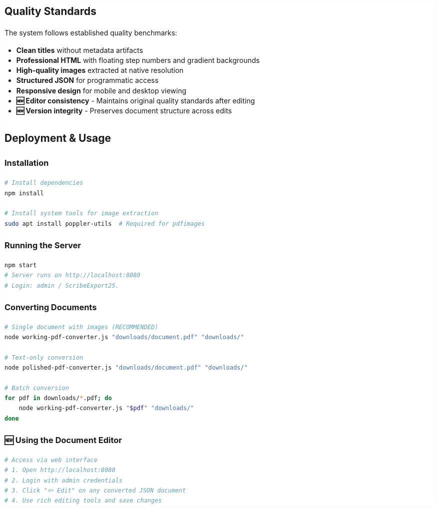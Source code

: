 ## Quality Standards

The system follows established quality benchmarks:
- **Clean titles** without metadata artifacts
- **Professional HTML** with floating step numbers and gradient backgrounds
- **High-quality images** extracted at native resolution
- **Structured JSON** for programmatic access
- **Responsive design** for mobile and desktop viewing
- **🆕 Editor consistency** - Maintains original quality standards after editing
- **🆕 Version integrity** - Preserves document structure across edits

## Deployment & Usage

### Installation
```bash
# Install dependencies
npm install

# Install system tools for image extraction
sudo apt install poppler-utils  # Required for pdfimages
```

### Running the Server
```bash
npm start
# Server runs on http://localhost:8080
# Login: admin / ScribeExport25.
```

### Converting Documents
```bash
# Single document with images (RECOMMENDED)
node working-pdf-converter.js "downloads/document.pdf" "downloads/"

# Text-only conversion
node polished-pdf-converter.js "downloads/document.pdf" "downloads/"

# Batch conversion
for pdf in downloads/*.pdf; do
    node working-pdf-converter.js "$pdf" "downloads/"
done
```

### 🆕 Using the Document Editor
```bash
# Access via web interface
# 1. Open http://localhost:8080
# 2. Login with admin credentials
# 3. Click "✏️ Edit" on any converted JSON document
# 4. Use rich editing tools and save changes
```
